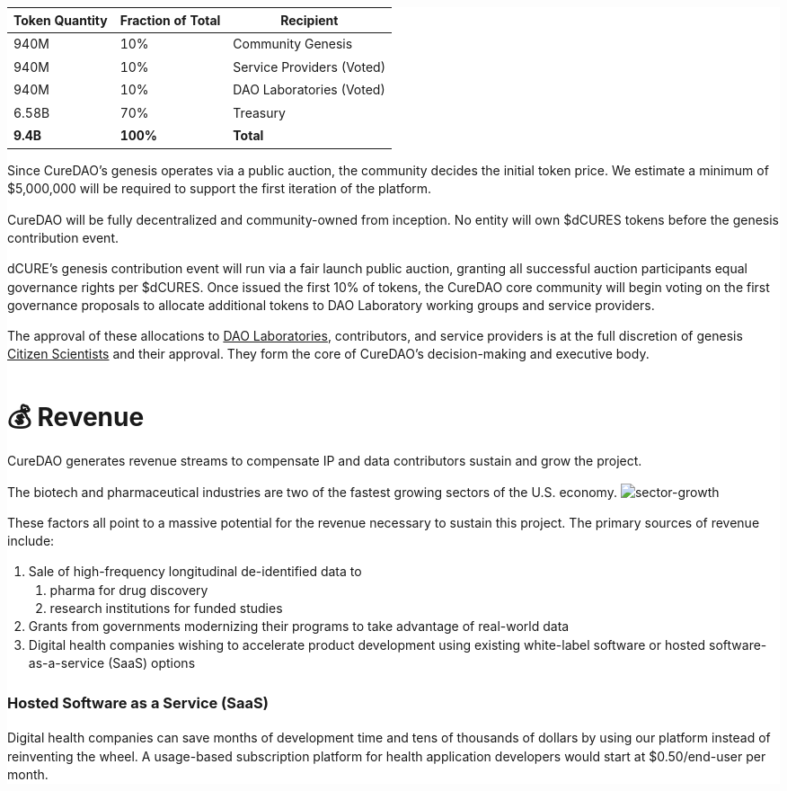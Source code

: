 
| Token Quantity | Fraction of Total | Recipient                 |
| ---------------- | ------------------- | --------------------------- |
| 940M           | 10%               | Community Genesis         |
| 940M           | 10%               | Service Providers (Voted) |
| 940M           | 10%               | DAO Laboratories (Voted)  |
| 6.58B          | 70%               | Treasury                  |
| **9.4B**       | **100%**          | **Total**                 |

Since CureDAO’s genesis operates via a public auction, the community decides the initial token price. We estimate a minimum of $5,000,000 will be required to support the first iteration of the platform.

CureDAO will be fully decentralized and community-owned from inception. No entity will own $dCURES tokens before the genesis contribution event.

dCURE’s genesis contribution event will run via a fair launch public auction, granting all successful auction participants equal governance rights per $dCURES. Once issued the first 10% of tokens, the CureDAO core community will begin voting on the first governance proposals to allocate additional tokens to DAO Laboratory working groups and service providers.

The approval of these allocations to [DAO Laboratories](constitution/5-organization.md), contributors, and service providers is
at the full discretion of genesis [Citizen Scientists](constitution/5-organization.md) and their approval. They form
the core of CureDAO’s decision-making and executive body.

# 💰 Revenue

CureDAO generates revenue streams to compensate IP and data contributors
sustain and grow the project.

The biotech and pharmaceutical industries are two of the fastest growing sectors of the U.S. economy. ![sector-growth](assets/business/sector-growth-rates.png)

These factors all point to a massive potential for the revenue necessary to sustain this project.
The primary sources of revenue include:

1. Sale of high-frequency longitudinal de-identified data to
   1. pharma for drug discovery
   2. research institutions for funded studies
2. Grants from governments modernizing their programs to take advantage of real-world data
3. Digital health companies wishing to accelerate product development using existing white-label software or hosted software-as-a-service (SaaS) options

### Hosted Software as a Service (SaaS)

Digital health companies can save months of development time and tens of thousands of dollars by using our platform instead of reinventing the wheel. A usage-based subscription platform for health application developers would start at $0.50/end-user per month.
